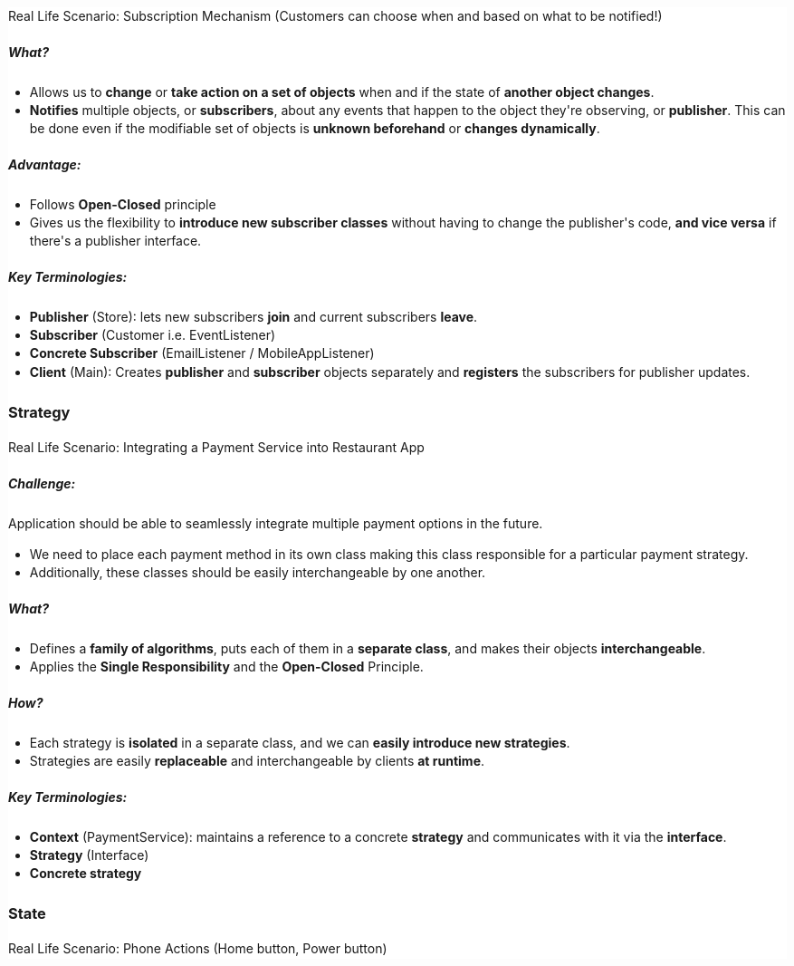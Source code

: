 Real Life Scenario: Subscription Mechanism (Customers can choose when and based on what to be notified!)

##### What?
- Allows us to **change** or **take action on a set of objects** when and if the state of **another object changes**.
- **Notifies** multiple objects, or **subscribers**, about any events that happen to the object they're observing, or **publisher**. This can be done even if the modifiable set of objects is **unknown beforehand** or **changes dynamically**.

##### Advantage:
- Follows **Open-Closed** principle
- Gives us the flexibility to **introduce new subscriber classes** without having to change the publisher's code, **and vice versa** if there's a publisher interface.

##### Key Terminologies:
- **Publisher** (Store): lets new subscribers **join** and current subscribers **leave**.
- **Subscriber** (Customer i.e. EventListener)
- **Concrete Subscriber** (EmailListener / MobileAppListener)
- **Client** (Main): Creates **publisher** and **subscriber** objects separately and **registers** the subscribers for publisher updates.

### Strategy

Real Life Scenario: Integrating a Payment Service into Restaurant App

##### Challenge:
Application should be able to seamlessly integrate multiple payment options in the future.

- We need to place each payment method in its own class making this class responsible for a particular payment strategy.
- Additionally, these classes should be easily interchangeable by one another.

##### What?
- Defines a **family of algorithms**, puts each of them in a **separate class**, and makes their objects **interchangeable**.
- Applies the **Single Responsibility** and the **Open-Closed** Principle.

##### How?
- Each strategy is **isolated** in a separate class, and we can **easily introduce new strategies**.
- Strategies are easily **replaceable** and interchangeable by clients **at runtime**.

##### Key Terminologies:
- **Context** (PaymentService): maintains a reference to a concrete **strategy** and communicates with  it via the **interface**.
- **Strategy** (Interface)
- **Concrete strategy**

### State

Real Life Scenario: Phone Actions (Home button, Power button)
